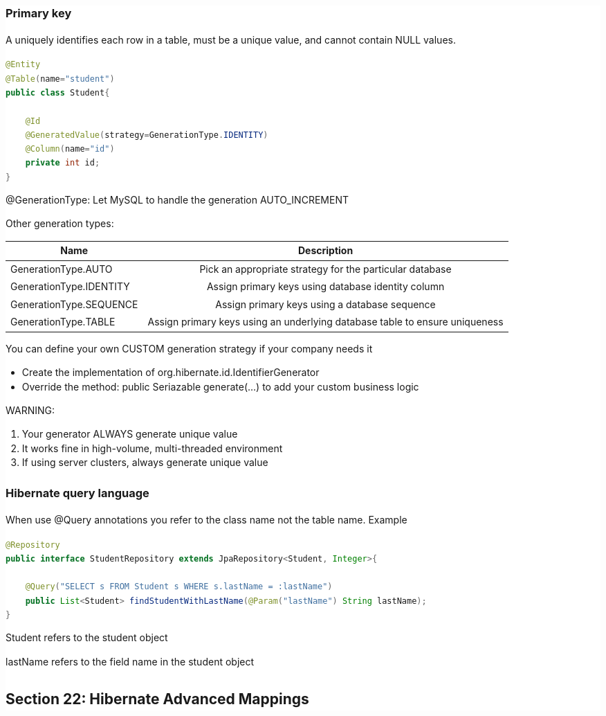 ### Primary key
A uniquely identifies each row in a table, must be a unique value, and cannot contain NULL values.

```java
@Entity
@Table(name="student")
public class Student{
    
    @Id
    @GeneratedValue(strategy=GenerationType.IDENTITY)
    @Column(name="id")
    private int id;
}
```

@GenerationType: Let MySQL to handle the generation AUTO_INCREMENT

Other generation types:

| Name                    |                                 Description                                 |
| ----------------------- | :-------------------------------------------------------------------------: |
| GenerationType.AUTO     |          Pick an appropriate strategy for the particular database           |
| GenerationType.IDENTITY |             Assign primary keys using database identity column              |
| GenerationType.SEQUENCE |                Assign primary keys using a database sequence                |
| GenerationType.TABLE    | Assign primary keys using an underlying database table to ensure uniqueness |

You can define your own CUSTOM generation strategy if your company needs it

- Create the implementation of org.hibernate.id.IdentifierGenerator
- Override the method: public Seriazable generate(...) to add your custom business logic

WARNING:
1. Your generator ALWAYS generate unique value
2. It works fine in high-volume, multi-threaded environment
3. If using server clusters, always generate unique value

### Hibernate query language
When use @Query annotations you refer to the class name not the table name. Example

```java
@Repository
public interface StudentRepository extends JpaRepository<Student, Integer>{
    
    @Query("SELECT s FROM Student s WHERE s.lastName = :lastName")
    public List<Student> findStudentWithLastName(@Param("lastName") String lastName);
}
```

Student refers to the student object

lastName refers to the field name in the student object

## Section 22: Hibernate Advanced Mappings
